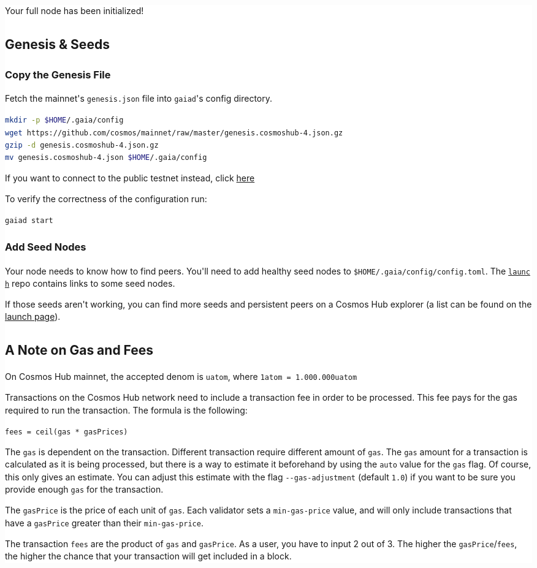 Your full node has been initialized! 

## Genesis & Seeds

### Copy the Genesis File

Fetch the mainnet's `genesis.json` file into `gaiad`'s config directory.

```bash
mkdir -p $HOME/.gaia/config
wget https://github.com/cosmos/mainnet/raw/master/genesis.cosmoshub-4.json.gz
gzip -d genesis.cosmoshub-4.json.gz
mv genesis.cosmoshub-4.json $HOME/.gaia/config
```

If you want to connect to the public testnet instead, click [here](./join-testnet.md)

To verify the correctness of the configuration run:

```bash
gaiad start
```

### Add Seed Nodes

Your node needs to know how to find peers. You'll need to add healthy seed nodes to `$HOME/.gaia/config/config.toml`. The [`launch`](https://github.com/cosmos/launch) repo contains links to some seed nodes.

If those seeds aren't working, you can find more seeds and persistent peers on a Cosmos Hub explorer (a list can be found on the [launch page](https://cosmos.network/launch)). 



## A Note on Gas and Fees

On Cosmos Hub mainnet, the accepted denom is `uatom`, where `1atom = 1.000.000uatom`

Transactions on the Cosmos Hub network need to include a transaction fee in order to be processed. This fee pays for the gas required to run the transaction. The formula is the following:

```
fees = ceil(gas * gasPrices)
```

The `gas` is dependent on the transaction. Different transaction require different amount of `gas`. The `gas` amount for a transaction is calculated as it is being processed, but there is a way to estimate it beforehand by using the `auto` value for the `gas` flag. Of course, this only gives an estimate. You can adjust this estimate with the flag `--gas-adjustment` (default `1.0`) if you want to be sure you provide enough `gas` for the transaction. 

The `gasPrice` is the price of each unit of `gas`. Each validator sets a `min-gas-price` value, and will only include transactions that have a `gasPrice` greater than their `min-gas-price`. 

The transaction `fees` are the product of `gas` and `gasPrice`. As a user, you have to input 2 out of 3. The higher the `gasPrice`/`fees`, the higher the chance that your transaction will get included in a block. 
